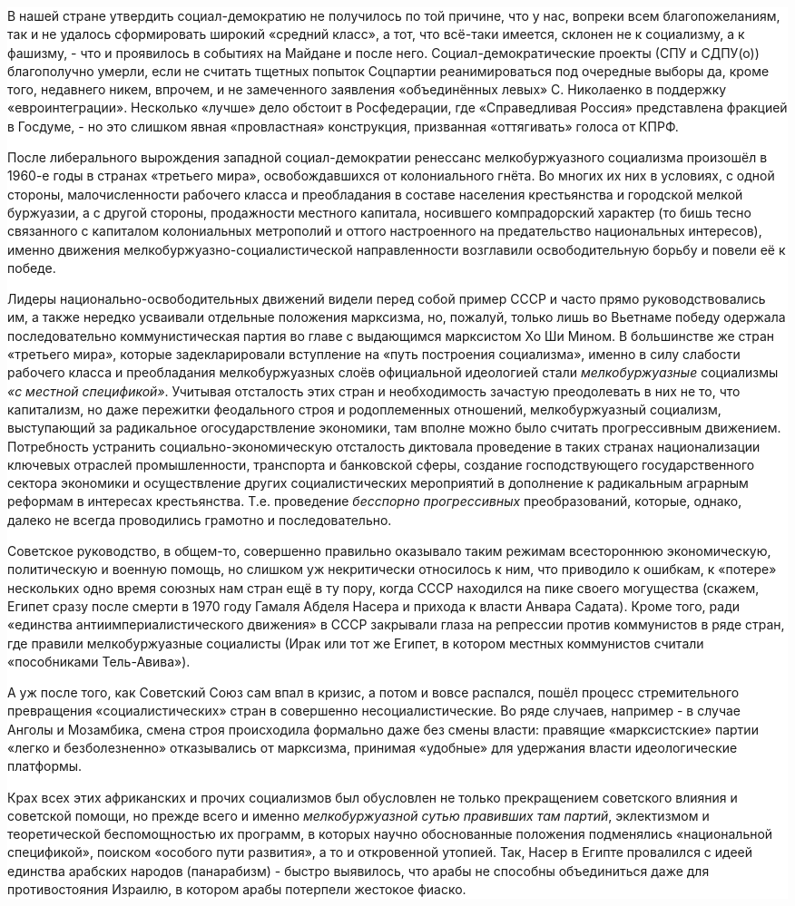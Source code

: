 В нашей стране утвердить социал-демократию не получилось по той причине, что у нас, вопреки всем благопожеланиям, так и не удалось сформировать широкий «средний класс», а тот, что всё-таки имеется, склонен не к социализму, а к фашизму, - что и проявилось в событиях на Майдане и после него. Социал-демократические проекты (СПУ и СДПУ(о)) благополучно умерли, если не считать тщетных попыток Соцпартии реанимироваться под очередные выборы да, кроме того, недавнего никем, впрочем, и не замеченного заявления «объединённых левых» С. Николаенко в поддержку «евроинтеграции». Несколько «лучше» дело обстоит в Росфедерации, где «Справедливая Россия» представлена фракцией в Госдуме, - но это слишком явная «провластная» конструкция, призванная «оттягивать» голоса от КПРФ.

После либерального вырождения западной социал-демократии ренессанс мелкобуржуазного социализма произошёл в 1960-е годы в странах «третьего мира», освобождавшихся от колониального гнёта. Во многих их них в условиях, с одной стороны, малочисленности рабочего класса и преобладания в составе населения крестьянства и городской мелкой буржуазии, а с другой стороны, продажности местного капитала, носившего компрадорский характер (то бишь тесно связанного с капиталом колониальных метрополий и оттого настроенного на предательство национальных интересов), именно движения мелкобуржуазно-социалистической направленности возглавили освободительную борьбу и повели её к победе.

Лидеры национально-освободительных движений видели перед собой пример СССР и часто прямо руководствовались им, а также нередко усваивали отдельные положения марксизма, но, пожалуй, только лишь во Вьетнаме победу одержала последовательно коммунистическая партия во главе с выдающимся марксистом Хо Ши Мином. В большинстве же стран «третьего мира», которые задекларировали вступление на «путь построения социализма», именно в силу слабости рабочего класса и преобладания мелкобуржуазных слоёв официальной идеологией стали *мелкобуржуазные* социализмы *«с местной спецификой»*. Учитывая отсталость этих стран и необходимость зачастую преодолевать в них не то, что капитализм, но даже пережитки феодального строя и родоплеменных отношений, мелкобуржуазный социализм, выступающий за радикальное огосударствление экономики, там вполне можно было считать прогрессивным движением. Потребность устранить социально-экономическую отсталость диктовала проведение в таких странах национализации ключевых отраслей промышленности, транспорта и банковской сферы, создание господствующего государственного сектора экономики и осуществление других социалистических мероприятий в дополнение к радикальным аграрным реформам в интересах крестьянства. Т.е. проведение *бесспорно прогрессивных* преобразований, которые, однако, далеко не всегда проводились грамотно и последовательно.

Советское руководство, в общем-то, совершенно правильно оказывало таким режимам всестороннюю экономическую, политическую и военную помощь, но слишком уж некритически относилось к ним, что приводило к ошибкам, к «потере» нескольких одно время союзных нам стран ещё в ту пору, когда СССР находился на пике своего могущества (скажем, Египет сразу после смерти в 1970 году Гамаля Абделя Насера и прихода к власти Анвара Садата). Кроме того, ради «единства антиимпериалистического движения» в СССР закрывали глаза на репрессии против коммунистов в ряде стран, где правили мелкобуржуазные социалисты (Ирак или тот же Египет, в котором местных коммунистов считали «пособниками Тель-Авива»).

А уж после того, как Советский Союз сам впал в кризис, а потом и вовсе распался, пошёл процесс стремительного превращения «социалистических» стран в совершенно несоциалистические. Во ряде случаев, например - в случае Анголы и Мозамбика, смена строя происходила формально даже без смены власти: правящие «марксистские» партии «легко и безболезненно» отказывались от марксизма, принимая «удобные» для удержания власти идеологические платформы.

Крах всех этих африканских и прочих социализмов был обусловлен не только прекращением советского влияния и советской помощи, но прежде всего и именно *мелкобуржуазной сутью правивших там партий*, эклектизмом и теоретической беспомощностью их программ, в которых научно обоснованные положения подменялись «национальной спецификой», поиском «особого пути развития», а то и откровенной утопией. Так, Насер в Египте провалился с идеей единства арабских народов (панарабизм) - быстро выявилось, что арабы не способны объединиться даже для противостояния Израилю, в котором арабы потерпели жестокое фиаско.
